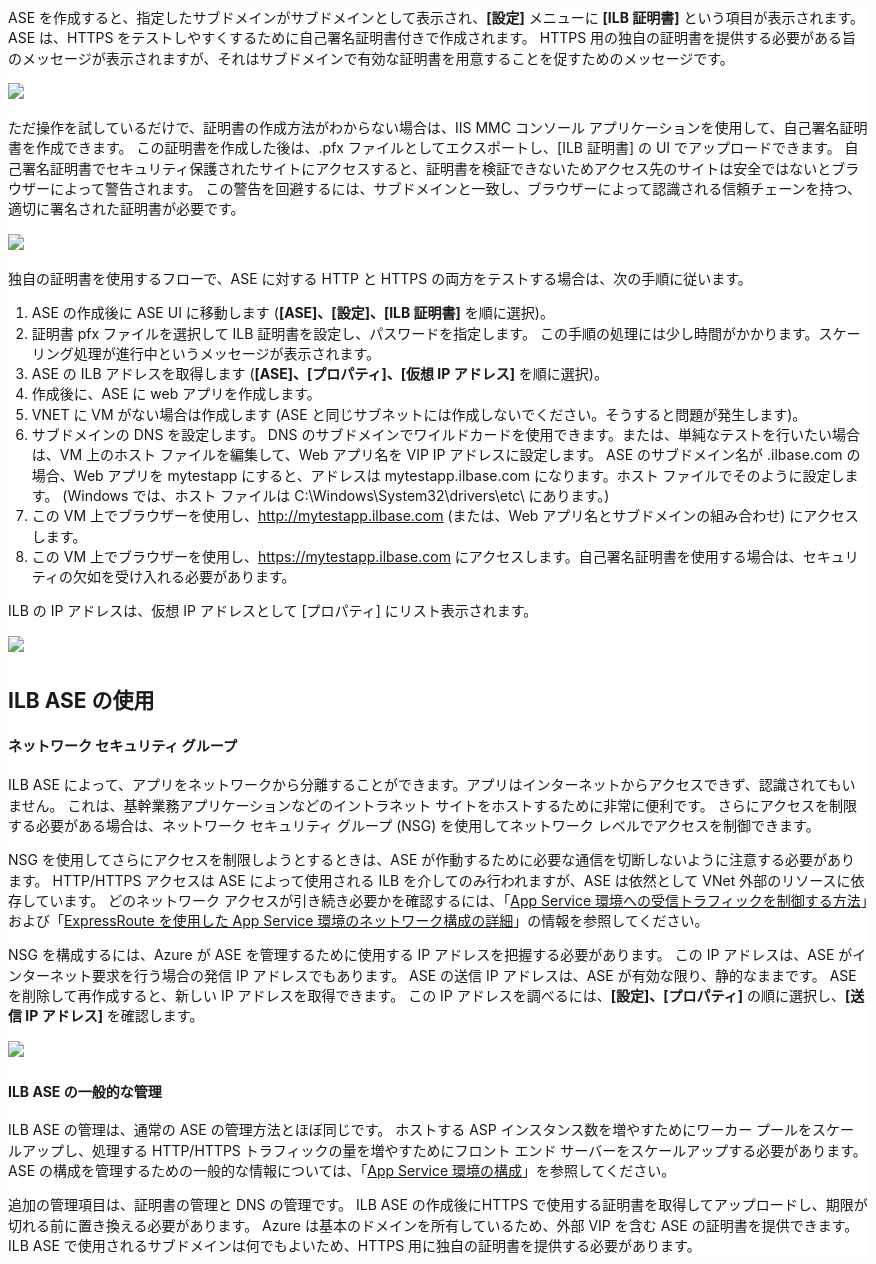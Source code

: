 ASE を作成すると、指定したサブドメインがサブドメインとして表示され、**[設定]** メニューに **[ILB 証明書]** という項目が表示されます。 ASE は、HTTPS をテストしやすくするために自己署名証明書付きで作成されます。 HTTPS 用の独自の証明書を提供する必要がある旨のメッセージが表示されますが、それはサブドメインで有効な証明書を用意することを促すためのメッセージです。 

![][3]

ただ操作を試しているだけで、証明書の作成方法がわからない場合は、IIS MMC コンソール アプリケーションを使用して、自己署名証明書を作成できます。 この証明書を作成した後は、.pfx ファイルとしてエクスポートし、[ILB 証明書] の UI でアップロードできます。 自己署名証明書でセキュリティ保護されたサイトにアクセスすると、証明書を検証できないためアクセス先のサイトは安全ではないとブラウザーによって警告されます。 この警告を回避するには、サブドメインと一致し、ブラウザーによって認識される信頼チェーンを持つ、適切に署名された証明書が必要です。

![][6]

独自の証明書を使用するフローで、ASE に対する HTTP と HTTPS の両方をテストする場合は、次の手順に従います。

1. ASE の作成後に ASE UI に移動します (**[ASE]、[設定]、[ILB 証明書]** を順に選択)。
2. 証明書 pfx ファイルを選択して ILB 証明書を設定し、パスワードを指定します。 この手順の処理には少し時間がかかります。スケーリング処理が進行中というメッセージが表示されます。
3. ASE の ILB アドレスを取得します (**[ASE]、[プロパティ]、[仮想 IP アドレス]** を順に選択)。
4. 作成後に、ASE に web アプリを作成します。 
5. VNET に VM がない場合は作成します (ASE と同じサブネットには作成しないでください。そうすると問題が発生します)。
6. サブドメインの DNS を設定します。 DNS のサブドメインでワイルドカードを使用できます。または、単純なテストを行いたい場合は、VM 上のホスト ファイルを編集して、Web アプリ名を VIP IP アドレスに設定します。 ASE のサブドメイン名が .ilbase.com の場合、Web アプリを mytestapp にすると、アドレスは mytestapp.ilbase.com になります。ホスト ファイルでそのように設定します。 (Windows では、ホスト ファイルは C:\Windows\System32\drivers\etc\ にあります。)
7. この VM 上でブラウザーを使用し、http://mytestapp.ilbase.com (または、Web アプリ名とサブドメインの組み合わせ) にアクセスします。
8. この VM 上でブラウザーを使用し、https://mytestapp.ilbase.com にアクセスします。自己署名証明書を使用する場合は、セキュリティの欠如を受け入れる必要があります。 

ILB の IP アドレスは、仮想 IP アドレスとして [プロパティ] にリスト表示されます。

![][4]

## <a name="using-an-ilb-ase"></a>ILB ASE の使用
#### <a name="network-security-groups"></a>ネットワーク セキュリティ グループ
ILB ASE によって、アプリをネットワークから分離することができます。アプリはインターネットからアクセスできず、認識されてもいません。 これは、基幹業務アプリケーションなどのイントラネット サイトをホストするために非常に便利です。 さらにアクセスを制限する必要がある場合は、ネットワーク セキュリティ グループ (NSG) を使用してネットワーク レベルでアクセスを制御できます。 

NSG を使用してさらにアクセスを制限しようとするときは、ASE が作動するために必要な通信を切断しないように注意する必要があります。 HTTP/HTTPS アクセスは ASE によって使用される ILB を介してのみ行われますが、ASE は依然として VNet 外部のリソースに依存しています。 どのネットワーク アクセスが引き続き必要かを確認するには、「[App Service 環境への受信トラフィックを制御する方法][ControlInbound]」および「[ExpressRoute を使用した App Service 環境のネットワーク構成の詳細][ExpressRoute]」の情報を参照してください。 

NSG を構成するには、Azure が ASE を管理するために使用する IP アドレスを把握する必要があります。 この IP アドレスは、ASE がインターネット要求を行う場合の発信 IP アドレスでもあります。 ASE の送信 IP アドレスは、ASE が有効な限り、静的なままです。 ASE を削除して再作成すると、新しい IP アドレスを取得できます。 この IP アドレスを調べるには、**[設定]、[プロパティ]** の順に選択し、**[送信 IP アドレス]** を確認します。 

![][5]

#### <a name="general-ilb-ase-management"></a>ILB ASE の一般的な管理
ILB ASE の管理は、通常の ASE の管理方法とほぼ同じです。 ホストする ASP インスタンス数を増やすためにワーカー プールをスケールアップし、処理する HTTP/HTTPS トラフィックの量を増やすためにフロント エンド サーバーをスケールアップする必要があります。 ASE の構成を管理するための一般的な情報については、「[App Service 環境の構成][ASEConfig]」を参照してください。 

追加の管理項目は、証明書の管理と DNS の管理です。 ILB ASE の作成後にHTTPS で使用する証明書を取得してアップロードし、期限が切れる前に置き換える必要があります。 Azure は基本のドメインを所有しているため、外部 VIP を含む ASE の証明書を提供できます。 ILB ASE で使用されるサブドメインは何でもよいため、HTTPS 用に独自の証明書を提供する必要があります。 


[1]: ./media/app-service-environment-with-internal-load-balancer/ilbase-createilbase.png
[2]: ./media/app-service-environment-with-internal-load-balancer/ilbase-createapp.png
[3]: ./media/app-service-environment-with-internal-load-balancer/ilbase-newase.png
[4]: ./media/app-service-environment-with-internal-load-balancer/ilbase-vip.png
[5]: ./media/app-service-environment-with-internal-load-balancer/ilbase-externalvip.png
[6]: ./media/app-service-environment-with-internal-load-balancer/ilbase-ilbcertificate.png
[WhatisASE]: app-service-app-service-environment-intro.md
[HowtoCreateASE]: app-service-web-how-to-create-an-app-service-environment.md
[ControlInbound]: app-service-app-service-environment-control-inbound-traffic.md
[virtualnetwork]: https://azure.microsoft.com/documentation/articles/virtual-networks-faq/
[AppServicePricing]: http://azure.microsoft.com/pricing/details/app-service/
[ASEAutoscale]: app-service-environment-auto-scale.md
[ExpressRoute]: app-service-app-service-environment-network-configuration-expressroute.md
[vnetnsgs]: http://azure.microsoft.com/documentation/articles/virtual-networks-nsg/
[ASEConfig]: app-service-web-configure-an-app-service-environment.md